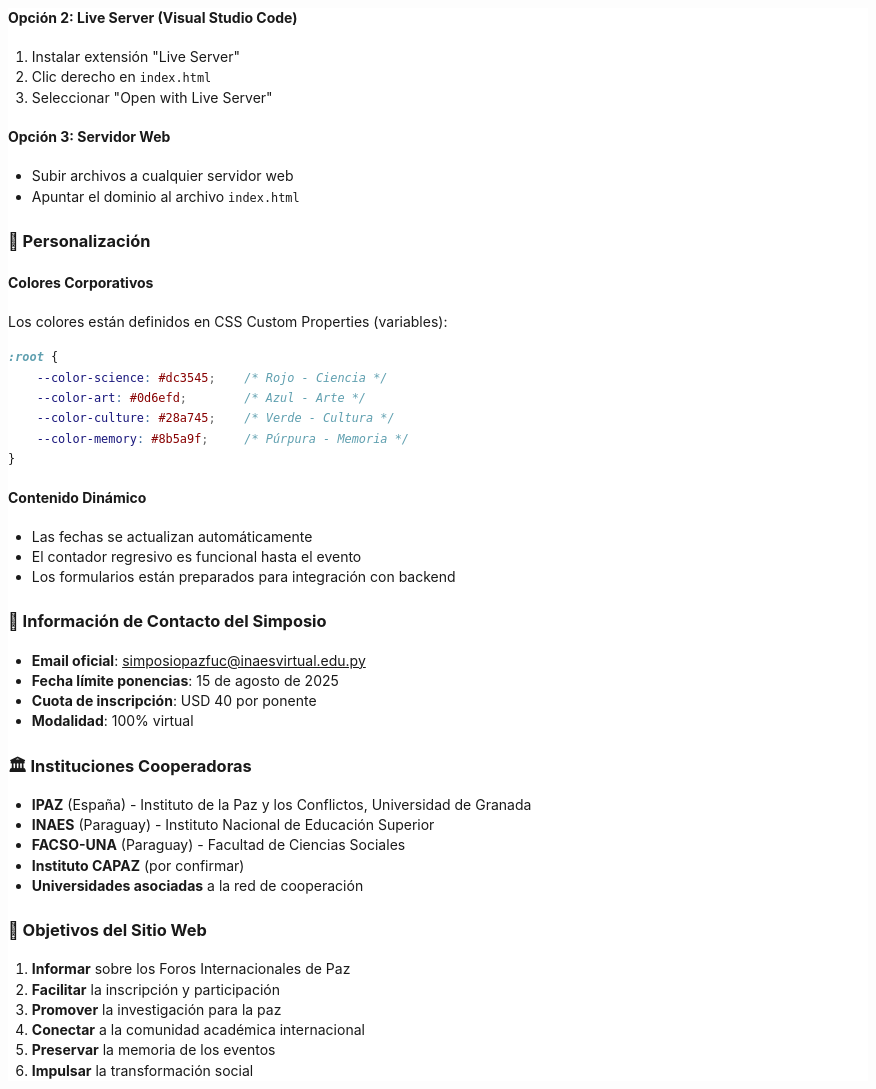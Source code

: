 #### Opción 2: Live Server (Visual Studio Code)
1. Instalar extensión "Live Server"
2. Clic derecho en `index.html`
3. Seleccionar "Open with Live Server"

#### Opción 3: Servidor Web
- Subir archivos a cualquier servidor web
- Apuntar el dominio al archivo `index.html`

### 🎨 Personalización

#### Colores Corporativos
Los colores están definidos en CSS Custom Properties (variables):

```css
:root {
    --color-science: #dc3545;    /* Rojo - Ciencia */
    --color-art: #0d6efd;        /* Azul - Arte */
    --color-culture: #28a745;    /* Verde - Cultura */
    --color-memory: #8b5a9f;     /* Púrpura - Memoria */
}
```

#### Contenido Dinámico
- Las fechas se actualizan automáticamente
- El contador regresivo es funcional hasta el evento
- Los formularios están preparados para integración con backend

### 📧 Información de Contacto del Simposio

- **Email oficial**: simposiopazfuc@inaesvirtual.edu.py
- **Fecha límite ponencias**: 15 de agosto de 2025
- **Cuota de inscripción**: USD 40 por ponente
- **Modalidad**: 100% virtual

### 🏛️ Instituciones Cooperadoras

- **IPAZ** (España) - Instituto de la Paz y los Conflictos, Universidad de Granada
- **INAES** (Paraguay) - Instituto Nacional de Educación Superior
- **FACSO-UNA** (Paraguay) - Facultad de Ciencias Sociales
- **Instituto CAPAZ** (por confirmar)
- **Universidades asociadas** a la red de cooperación

### 🎯 Objetivos del Sitio Web

1. **Informar** sobre los Foros Internacionales de Paz
2. **Facilitar** la inscripción y participación
3. **Promover** la investigación para la paz
4. **Conectar** a la comunidad académica internacional
5. **Preservar** la memoria de los eventos
6. **Impulsar** la transformación social
